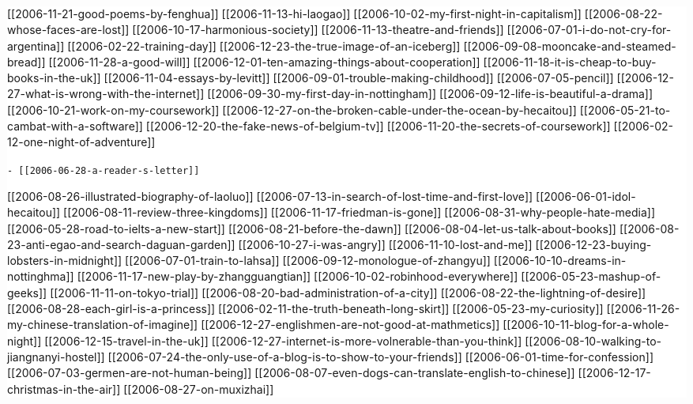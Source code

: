 [[2006-11-21-good-poems-by-fenghua]]
[[2006-11-13-hi-laogao]]
[[2006-10-02-my-first-night-in-capitalism]]
[[2006-08-22-whose-faces-are-lost]]
[[2006-10-17-harmonious-society]]
[[2006-11-13-theatre-and-friends]]
[[2006-07-01-i-do-not-cry-for-argentina]]
[[2006-02-22-training-day]]
[[2006-12-23-the-true-image-of-an-iceberg]]
[[2006-09-08-mooncake-and-steamed-bread]]
[[2006-11-28-a-good-will]]
[[2006-12-01-ten-amazing-things-about-cooperation]]
[[2006-11-18-it-is-cheap-to-buy-books-in-the-uk]]
[[2006-11-04-essays-by-levitt]]
[[2006-09-01-trouble-making-childhood]]
[[2006-07-05-pencil]]
[[2006-12-27-what-is-wrong-with-the-internet]]
[[2006-09-30-my-first-day-in-nottingham]]
[[2006-09-12-life-is-beautiful-a-drama]]
[[2006-10-21-work-on-my-coursework]]
[[2006-12-27-on-the-broken-cable-under-the-ocean-by-hecaitou]]
[[2006-05-21-to-cambat-with-a-software]]
[[2006-12-20-the-fake-news-of-belgium-tv]]
[[2006-11-20-the-secrets-of-coursework]]
[[2006-02-12-one-night-of-adventure]]

    - [[2006-06-28-a-reader-s-letter]]
[[2006-08-26-illustrated-biography-of-laoluo]]
[[2006-07-13-in-search-of-lost-time-and-first-love]]
[[2006-06-01-idol-hecaitou]]
[[2006-08-11-review-three-kingdoms]]
[[2006-11-17-friedman-is-gone]]
[[2006-08-31-why-people-hate-media]]
[[2006-05-28-road-to-ielts-a-new-start]]
[[2006-08-21-before-the-dawn]]
[[2006-08-04-let-us-talk-about-books]]
[[2006-08-23-anti-egao-and-search-daguan-garden]]
[[2006-10-27-i-was-angry]]
[[2006-11-10-lost-and-me]]
[[2006-12-23-buying-lobsters-in-midnight]]
[[2006-07-01-train-to-lahsa]]
[[2006-09-12-monologue-of-zhangyu]]
[[2006-10-10-dreams-in-nottinghma]]
[[2006-11-17-new-play-by-zhangguangtian]]
[[2006-10-02-robinhood-everywhere]]
[[2006-05-23-mashup-of-geeks]]
[[2006-11-11-on-tokyo-trial]]
[[2006-08-20-bad-administration-of-a-city]]
[[2006-08-22-the-lightning-of-desire]]
[[2006-08-28-each-girl-is-a-princess]]
[[2006-02-11-the-truth-beneath-long-skirt]]
[[2006-05-23-my-curiosity]]
[[2006-11-26-my-chinese-translation-of-imagine]]
[[2006-12-27-englishmen-are-not-good-at-mathmetics]]
[[2006-10-11-blog-for-a-whole-night]]
[[2006-12-15-travel-in-the-uk]]
[[2006-12-27-internet-is-more-volnerable-than-you-think]]
[[2006-08-10-walking-to-jiangnanyi-hostel]]
[[2006-07-24-the-only-use-of-a-blog-is-to-show-to-your-friends]]
[[2006-06-01-time-for-confession]]
[[2006-07-03-germen-are-not-human-being]]
[[2006-08-07-even-dogs-can-translate-english-to-chinese]]
[[2006-12-17-christmas-in-the-air]]
[[2006-08-27-on-muxizhai]]
